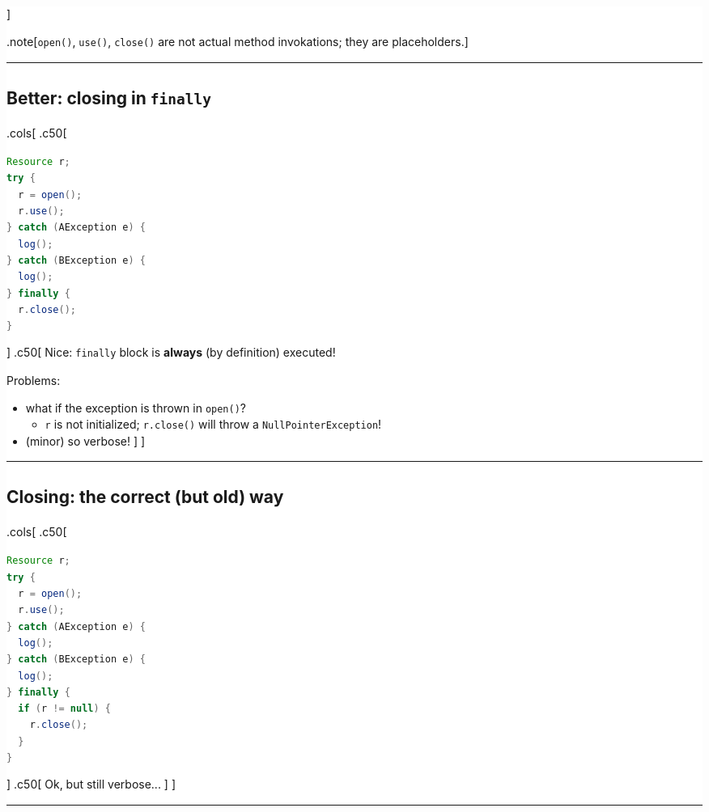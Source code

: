 ]

.note[`open()`, `use()`, `close()` are not actual method invokations; they are placeholders.]

---

## Better: closing in `finally`

.cols[
.c50[
```java
Resource r;
try {
  r = open();
  r.use();
} catch (AException e) {
  log();
} catch (BException e) {
  log();
} finally {
  r.close();
}
```
]
.c50[
Nice: `finally` block is **always** (by definition) executed!

Problems:
- what if the exception is thrown in `open()`?
  - `r` is not initialized; `r.close()` will throw a `NullPointerException`!
- (minor) so verbose!
]
]

---

## Closing: the correct (but old) way

.cols[
.c50[
```java
Resource r;
try {
  r = open();
  r.use();  
} catch (AException e) {
  log();
} catch (BException e) {
  log();
} finally {
  if (r != null) {
    r.close();
  }
}
```
]
.c50[
Ok, but still verbose...
]
]

---